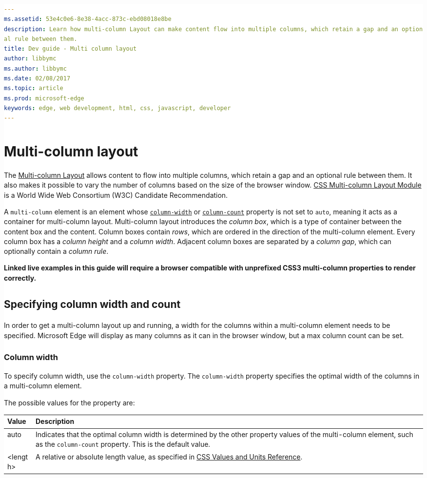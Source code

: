```yaml
---
ms.assetid: 53e4c0e6-8e38-4acc-873c-ebd08018e8be
description: Learn how multi-column Layout can make content flow into multiple columns, which retain a gap and an optional rule between them.
title: Dev guide - Multi column layout
author: libbymc
ms.author: libbymc
ms.date: 02/08/2017
ms.topic: article
ms.prod: microsoft-edge
keywords: edge, web development, html, css, javascript, developer
---
```


# Multi-column layout

The [Multi-column Layout](https://msdn.microsoft.com/library/Hh771877) allows content to flow into multiple columns, which retain a gap and an optional rule between them. It also makes it possible to vary the number of columns based on the size of the browser window. [CSS Multi-column Layout Module](http://go.microsoft.com/fwlink/p/?LinkId=215567) is a World Wide Web Consortium (W3C) Candidate Recommendation.

A `multi-column` element is an element whose [`column-width`](https://msdn.microsoft.com/library/Hh772211) or [`column-count`](https://msdn.microsoft.com/library/Hh772195) property is not set to `auto`, meaning it acts as a container for multi-column layout. Multi-column layout introduces the *column box*, which is a type of container between the content box and the content. Column boxes contain *rows*, which are ordered in the direction of the multi-column element. Every column box has a *column height* and a *column width*. Adjacent column boxes are separated by a *column gap*, which can optionally contain a *column rule*.


**Linked live examples in this guide will require a browser compatible with unprefixed CSS3 multi-column properties to render correctly.**

## Specifying column width and count


In order to get a multi-column layout up and running, a width for the columns within a multi-column element needs to be specified. Microsoft Edge will display as many columns as it can in the browser window, but a max column count can be set.

### Column width

To specify column width, use the `column-width` property. The `column-width` property specifies the optimal width of the columns in a multi-column element.

The possible values for the property are:

Value | Description
:----------- | :-----------
auto | Indicates that the optimal column width is determined by the other property values of the multi-column element, such as the `column-count` property. This is the default value.
\<length\> | A relative or absolute length value, as specified in [CSS Values and Units Reference](./length-units-relative-and-absolute.md).
